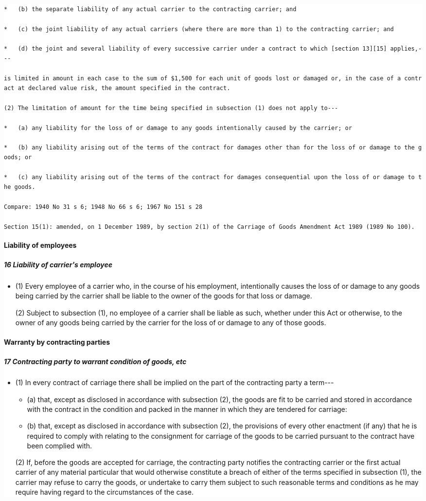     *   (b) the separate liability of any actual carrier to the contracting carrier; and
    
    *   (c) the joint liability of any actual carriers (where there are more than 1) to the contracting carrier; and
    
    *   (d) the joint and several liability of every successive carrier under a contract to which [section 13][15] applies,---
    
    is limited in amount in each case to the sum of $1,500 for each unit of goods lost or damaged or, in the case of a contract at declared value risk, the amount specified in the contract.
    
    (2) The limitation of amount for the time being specified in subsection (1) does not apply to---
        
    *   (a) any liability for the loss of or damage to any goods intentionally caused by the carrier; or
    
    *   (b) any liability arising out of the terms of the contract for damages other than for the loss of or damage to the goods; or
    
    *   (c) any liability arising out of the terms of the contract for damages consequential upon the loss of or damage to the goods.
    
    Compare: 1940 No 31 s 6; 1948 No 66 s 6; 1967 No 151 s 28
    
    Section 15(1): amended, on 1 December 1989, by section 2(1) of the Carriage of Goods Amendment Act 1989 (1989 No 100).

#### Liability of employees

##### 16 Liability of carrier's employee
    
*   (1) Every employee of a carrier who, in the course of his employment, intentionally causes the loss of or damage to any goods being carried by the carrier shall be liable to the owner of the goods for that loss or damage.
    
    (2) Subject to subsection (1), no employee of a carrier shall be liable as such, whether under this Act or otherwise, to the owner of any goods being carried by the carrier for the loss of or damage to any of those goods.

#### Warranty by contracting parties

##### 17 Contracting party to warrant condition of goods, etc
    
*   (1) In every contract of carriage there shall be implied on the part of the contracting party a term---
        
    *   (a) that, except as disclosed in accordance with subsection (2), the goods are fit to be carried and stored in accordance with the contract in the condition and packed in the manner in which they are tendered for carriage:
    
    *   (b) that, except as disclosed in accordance with subsection (2), the provisions of every other enactment (if any) that he is required to comply with relating to the consignment for carriage of the goods to be carried pursuant to the contract have been complied with.
    
    (2) If, before the goods are accepted for carriage, the contracting party notifies the contracting carrier or the first actual carrier of any material particular that would otherwise constitute a breach of either of the terms specified in subsection (1), the carrier may refuse to carry the goods, or undertake to carry them subject to such reasonable terms and conditions as he may require having regard to the circumstances of the case.
    

[0]: http://www.legislation.govt.nz/act/public/1979/0043/latest/link.aspx?id=DLM195466
[1]: http://www.legislation.govt.nz/act/public/1979/0043/latest/whole.html#DLM33497
[2]: http://www.legislation.govt.nz/act/public/1979/0043/latest/whole.html#DLM33499
[3]: http://www.legislation.govt.nz/act/public/1979/0043/latest/whole.html#DLM34000
[4]: http://www.legislation.govt.nz/act/public/1979/0043/latest/whole.html#DLM34032
[5]: http://www.legislation.govt.nz/act/public/1979/0043/latest/whole.html#DLM34034
[6]: http://www.legislation.govt.nz/act/public/1979/0043/latest/whole.html#DLM34037
[7]: http://www.legislation.govt.nz/act/public/1979/0043/latest/whole.html#DLM34043
[8]: http://www.legislation.govt.nz/act/public/1979/0043/latest/whole.html#DLM34044
[9]: http://www.legislation.govt.nz/act/public/1979/0043/latest/whole.html#DLM34045
[10]: http://www.legislation.govt.nz/act/public/1979/0043/latest/whole.html#DLM2949600
[11]: http://www.legislation.govt.nz/act/public/1979/0043/latest/whole.html#DLM34051
[12]: http://www.legislation.govt.nz/act/public/1979/0043/latest/whole.html#DLM34052
[13]: http://www.legislation.govt.nz/act/public/1979/0043/latest/whole.html#DLM34053
[14]: http://www.legislation.govt.nz/act/public/1979/0043/latest/whole.html#DLM34054
[15]: http://www.legislation.govt.nz/act/public/1979/0043/latest/whole.html#DLM34055
[16]: http://www.legislation.govt.nz/act/public/1979/0043/latest/whole.html#DLM34058
[17]: http://www.legislation.govt.nz/act/public/1979/0043/latest/whole.html#DLM34059
[18]: http://www.legislation.govt.nz/act/public/1979/0043/latest/whole.html#DLM2949601
[19]: http://www.legislation.govt.nz/act/public/1979/0043/latest/whole.html#DLM34062
[20]: http://www.legislation.govt.nz/act/public/1979/0043/latest/whole.html#DLM2949602
[21]: http://www.legislation.govt.nz/act/public/1979/0043/latest/whole.html#DLM34064
[22]: http://www.legislation.govt.nz/act/public/1979/0043/latest/whole.html#DLM2949603
[23]: http://www.legislation.govt.nz/act/public/1979/0043/latest/whole.html#DLM34066
[24]: http://www.legislation.govt.nz/act/public/1979/0043/latest/whole.html#DLM34068
[25]: http://www.legislation.govt.nz/act/public/1979/0043/latest/whole.html#DLM34069
[26]: http://www.legislation.govt.nz/act/public/1979/0043/latest/whole.html#DLM2949604
[27]: http://www.legislation.govt.nz/act/public/1979/0043/latest/whole.html#DLM34071
[28]: http://www.legislation.govt.nz/act/public/1979/0043/latest/whole.html#DLM34072
[29]: http://www.legislation.govt.nz/act/public/1979/0043/latest/whole.html#DLM34073
[30]: http://www.legislation.govt.nz/act/public/1979/0043/latest/whole.html#DLM34078
[31]: http://www.legislation.govt.nz/act/public/1979/0043/latest/whole.html#DLM34079
[32]: http://www.legislation.govt.nz/act/public/1979/0043/latest/whole.html#DLM34080
[33]: http://www.legislation.govt.nz/act/public/1979/0043/latest/whole.html#DLM34081
[34]: http://www.legislation.govt.nz/act/public/1979/0043/latest/whole.html#DLM2949605
[35]: http://www.legislation.govt.nz/act/public/1979/0043/latest/whole.html#DLM34083
[36]: http://www.legislation.govt.nz/act/public/1979/0043/latest/whole.html#DLM34084
[37]: http://www.legislation.govt.nz/act/public/1979/0043/latest/whole.html#DLM34085
[38]: http://www.legislation.govt.nz/act/public/1979/0043/latest/whole.html#DLM34086
[39]: http://www.legislation.govt.nz/act/public/1979/0043/latest/whole.html#DLM34087
[40]: http://www.legislation.govt.nz/act/public/1979/0043/latest/whole.html#DLM34094
[41]: http://www.legislation.govt.nz/act/public/1979/0043/latest/link.aspx?id=DLM206946
[42]: http://www.legislation.govt.nz/act/public/1979/0043/latest/link.aspx?id=DLM423785
[43]: http://www.legislation.govt.nz/act/public/1979/0043/latest/link.aspx?id=DLM423257
[44]: http://www.legislation.govt.nz/act/public/1979/0043/latest/link.aspx?id=DLM336933
[45]: http://www.legislation.govt.nz/act/public/1979/0043/latest/link.aspx?id=DLM319573
[46]: http://www.legislation.govt.nz/act/public/1979/0043/latest/link.aspx?id=DLM385298
[47]: http://www.legislation.govt.nz/act/public/1979/0043/latest/link.aspx?id=DLM387857
[48]: http://www.legislation.govt.nz/act/public/1979/0043/latest/link.aspx?id=DLM328327
[49]: http://www.legislation.govt.nz/act/public/1979/0043/latest/link.aspx?id=DLM242491
[50]: http://www.legislation.govt.nz/act/public/1979/0043/latest/link.aspx?id=DLM372538
[51]: http://www.pco.parliament.govt.nz/reprints/
[52]: http://www.legislation.govt.nz/act/public/1979/0043/latest/link.aspx?id=DLM195439
[53]: http://www.pco.parliament.govt.nz/editorial-conventions/
[54]: http://www.legislation.govt.nz/act/public/1979/0043/latest/link.aspx?id=DLM195468
[55]: http://www.legislation.govt.nz/act/public/1979/0043/latest/link.aspx?id=DLM195470